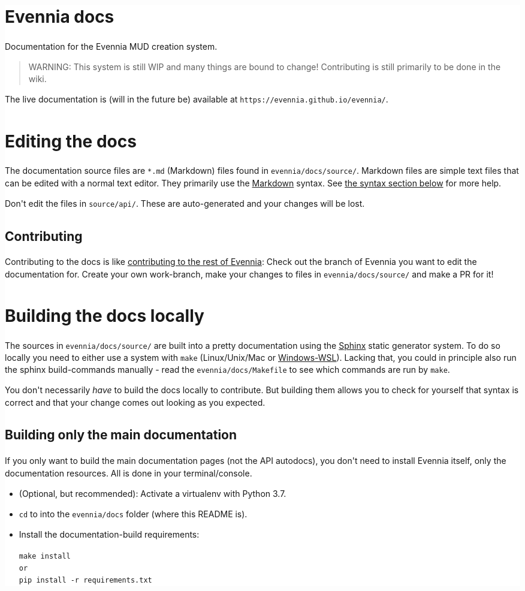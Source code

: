 # Evennia docs

Documentation for the Evennia MUD creation system.

> WARNING: This system is still WIP and many things are bound to change!
> Contributing is still primarily to be done in the wiki.

The live documentation is (will in the future be) available at `https://evennia.github.io/evennia/`.

# Editing the docs

The documentation source files are `*.md` (Markdown) files found in `evennia/docs/source/`.
Markdown files are simple text files that can be edited with a normal text editor. They primarily use
the [Markdown][commonmark] syntax. See [the syntax section below](#Editing-syntax) for more help.

Don't edit the files in `source/api/`. These are auto-generated and your changes
will be lost.

## Contributing

Contributing to the docs is like [contributing to the rest of Evennia][contributing]:
Check out the branch of Evennia you want to edit the documentation for. Create your
own work-branch, make your changes to files in `evennia/docs/source/` and make a PR for it!

# Building the docs locally

The sources in `evennia/docs/source/` are built into a pretty documentation using
the [Sphinx][sphinx] static generator system. To do so locally you need to either
use a system with `make` (Linux/Unix/Mac or [Windows-WSL][Windows-WSL]). Lacking that, you could
in principle also run the sphinx build-commands manually - read the `evennia/docs/Makefile` to see 
which commands are run by `make`.

You don't necessarily _have_ to build the docs locally to contribute.  But
building them allows you to check for yourself that syntax is correct and that
your change comes out looking as you expected.

## Building only the main documentation

If you only want to build the main documentation pages (not the API autodocs),
you don't need to install Evennia itself, only the documentation resources.
All is done in your terminal/console.

- (Optional, but recommended): Activate a virtualenv with Python 3.7.
- `cd` to into the `evennia/docs` folder (where this README is).
- Install the documentation-build requirements:

    ```
    make install
    or
    pip install -r requirements.txt
    ```


[mylink]: http://...
[1]: My-Document
[sphinx]: https://www.sphinx-doc.org/en/master/
[recommonmark]: https://recommonmark.readthedocs.io/en/latest/index.html
[commonmark]: https://spec.commonmark.org/current/
[commonmark-help]: https://commonmark.org/help/
[sphinx-autodoc]: http://www.sphinx-doc.org/en/master/usage/extensions/autodoc.html#module-sphinx.ext.autodoc
[sphinx-napoleon]: http://www.sphinx-doc.org/en/master/usage/extensions/napoleon.html
[getting-started]: https://github.com/evennia/evennia/wiki/Getting-Started
[contributing]: https://github.com/evennia/evennia/wiki/Contributing
[ReST]: https://www.sphinx-doc.org/en/master/usage/restructuredtext/basics.html
[ReST-tables]: https://www.sphinx-doc.org/en/master/usage/restructuredtext/basics.html#tables
[ReST-directives]: https://www.sphinx-doc.org/en/master/usage/restruturedtext/directives.html
[Windows-WSL]: https://docs.microsoft.com/en-us/windows/wsl/install-win10